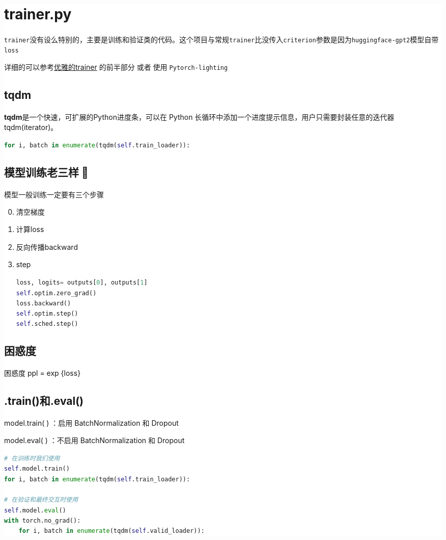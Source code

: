 




# trainer.py

`trainer`没有设么特别的，主要是训练和验证类的代码。这个项目与常规`trainer`比没传入`criterion`参数是因为`huggingface-gpt2`模型自带`loss`

详细的可以参考[优雅的trainer](https://zhuanlan.zhihu.com/p/414843341) 的前半部分 或者 使用 `Pytorch-lighting`

## tqdm

**tqdm**是一个快速，可扩展的Python进度条，可以在 Python 长循环中添加一个进度提示信息，用户只需要封装任意的迭代器 tqdm(iterator)。

```python
for i, batch in enumerate(tqdm(self.train_loader)):
```

## 模型训练老三样 🤖️

模型一般训练一定要有三个步骤

0. 清空梯度

1. 计算loss

2. 反向传播backward

3. step

   ```python
   loss, logits= outputs[0], outputs[1]
   self.optim.zero_grad()
   loss.backward()
   self.optim.step()
   self.sched.step()
   ```

## 困惑度

困惑度 ppl  = exp {loss} 

## .train()和.eval()

model.train( ) ：启用 BatchNormalization 和 Dropout

model.eval( ) ：不启用 BatchNormalization 和 Dropout

```python
# 在训练时我们使用
self.model.train()
for i, batch in enumerate(tqdm(self.train_loader)):

# 在验证和最终交互时使用
self.model.eval()	
with torch.no_grad():
    for i, batch in enumerate(tqdm(self.valid_loader)):
```
